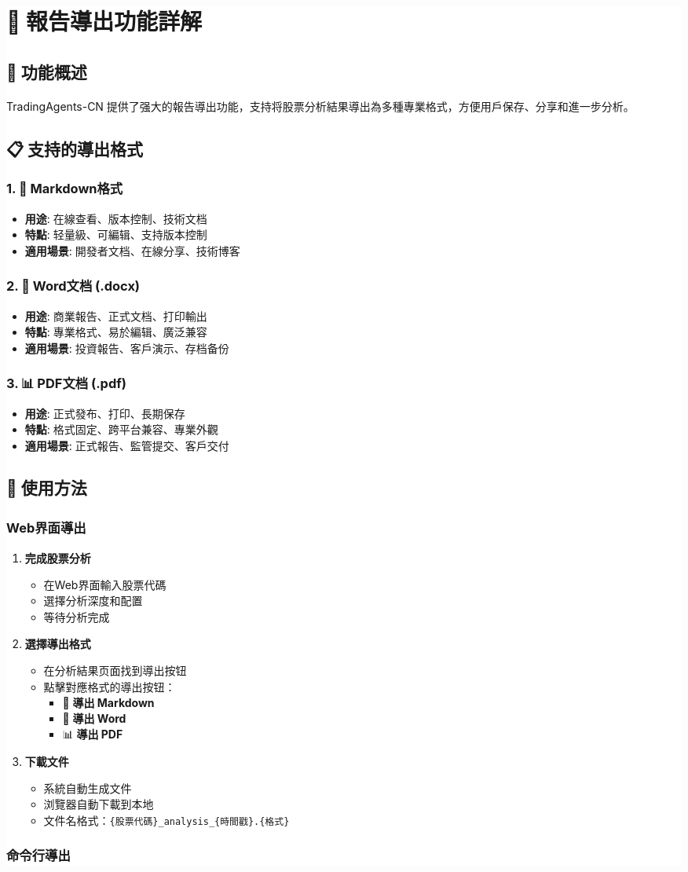 # 📄 報告導出功能詳解

## 🎯 功能概述

TradingAgents-CN 提供了强大的報告導出功能，支持将股票分析結果導出為多種專業格式，方便用戶保存、分享和進一步分析。

## 📋 支持的導出格式

### 1. **📝 Markdown格式**

- **用途**: 在線查看、版本控制、技術文档
- **特點**: 轻量級、可編辑、支持版本控制
- **適用場景**: 開發者文档、在線分享、技術博客

### 2. **📄 Word文档 (.docx)**

- **用途**: 商業報告、正式文档、打印輸出
- **特點**: 專業格式、易於編辑、廣泛兼容
- **適用場景**: 投資報告、客戶演示、存档备份

### 3. **📊 PDF文档 (.pdf)**

- **用途**: 正式發布、打印、長期保存
- **特點**: 格式固定、跨平台兼容、專業外觀
- **適用場景**: 正式報告、監管提交、客戶交付

## 🚀 使用方法

### Web界面導出

1. **完成股票分析**

   - 在Web界面輸入股票代碼
   - 選擇分析深度和配置
   - 等待分析完成
2. **選擇導出格式**

   - 在分析結果页面找到導出按钮
   - 點擊對應格式的導出按钮：
     - 📝 **導出 Markdown**
     - 📄 **導出 Word**
     - 📊 **導出 PDF**
3. **下載文件**

   - 系統自動生成文件
   - 浏覽器自動下載到本地
   - 文件名格式：`{股票代碼}_analysis_{時間戳}.{格式}`

### 命令行導出
